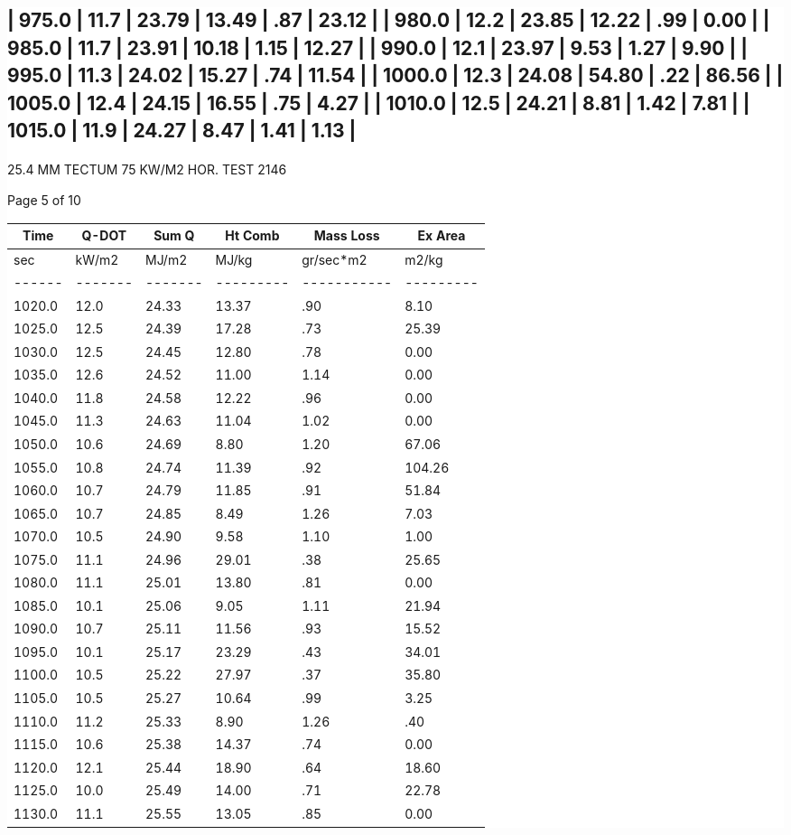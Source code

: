 | 975.0 | 11.7 | 23.79 | 13.49 | .87 | 23.12 |
| 980.0 | 12.2 | 23.85 | 12.22 | .99 | 0.00 |
| 985.0 | 11.7 | 23.91 | 10.18 | 1.15 | 12.27 |
| 990.0 | 12.1 | 23.97 | 9.53 | 1.27 | 9.90 |
| 995.0 | 11.3 | 24.02 | 15.27 | .74 | 11.54 |
| 1000.0 | 12.3 | 24.08 | 54.80 | .22 | 86.56 |
| 1005.0 | 12.4 | 24.15 | 16.55 | .75 | 4.27 |
| 1010.0 | 12.5 | 24.21 | 8.81 | 1.42 | 7.81 |
| 1015.0 | 11.9 | 24.27 | 8.47 | 1.41 | 1.13 |
---
25.4 MM TECTUM 75 KW/M2 HOR. TEST 2146

Page 5 of 10

| Time | Q-DOT | Sum Q | Ht Comb | Mass Loss | Ex Area |
|------|-------|-------|---------|-----------|---------|
| sec | kW/m2 | MJ/m2 | MJ/kg | gr/sec*m2 | m2/kg |
|------|-------|-------|---------|-----------|---------|
| 1020.0 | 12.0 | 24.33 | 13.37 | .90 | 8.10 |
| 1025.0 | 12.5 | 24.39 | 17.28 | .73 | 25.39 |
| 1030.0 | 12.5 | 24.45 | 12.80 | .78 | 0.00 |
| 1035.0 | 12.6 | 24.52 | 11.00 | 1.14 | 0.00 |
| 1040.0 | 11.8 | 24.58 | 12.22 | .96 | 0.00 |
| 1045.0 | 11.3 | 24.63 | 11.04 | 1.02 | 0.00 |
| 1050.0 | 10.6 | 24.69 | 8.80 | 1.20 | 67.06 |
| 1055.0 | 10.8 | 24.74 | 11.39 | .92 | 104.26 |
| 1060.0 | 10.7 | 24.79 | 11.85 | .91 | 51.84 |
| 1065.0 | 10.7 | 24.85 | 8.49 | 1.26 | 7.03 |
| 1070.0 | 10.5 | 24.90 | 9.58 | 1.10 | 1.00 |
| 1075.0 | 11.1 | 24.96 | 29.01 | .38 | 25.65 |
| 1080.0 | 11.1 | 25.01 | 13.80 | .81 | 0.00 |
| 1085.0 | 10.1 | 25.06 | 9.05 | 1.11 | 21.94 |
| 1090.0 | 10.7 | 25.11 | 11.56 | .93 | 15.52 |
| 1095.0 | 10.1 | 25.17 | 23.29 | .43 | 34.01 |
| 1100.0 | 10.5 | 25.22 | 27.97 | .37 | 35.80 |
| 1105.0 | 10.5 | 25.27 | 10.64 | .99 | 3.25 |
| 1110.0 | 11.2 | 25.33 | 8.90 | 1.26 | .40 |
| 1115.0 | 10.6 | 25.38 | 14.37 | .74 | 0.00 |
| 1120.0 | 12.1 | 25.44 | 18.90 | .64 | 18.60 |
| 1125.0 | 10.0 | 25.49 | 14.00 | .71 | 22.78 |
| 1130.0 | 11.1 | 25.55 | 13.05 | .85 | 0.00 |